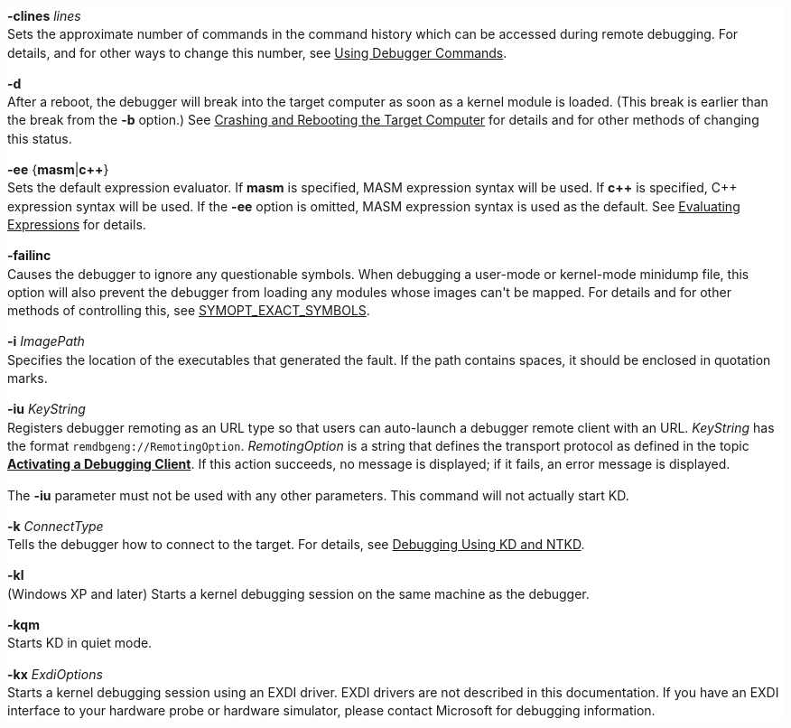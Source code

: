 <span id="_______-clines________lines______"></span><span id="_______-CLINES________LINES______"></span> **-clines** *lines*   
Sets the approximate number of commands in the command history which can be accessed during remote debugging. For details, and for other ways to change this number, see [Using Debugger Commands](using-debugger-commands.md).

<span id="_______-d______"></span><span id="_______-D______"></span> **-d**   
After a reboot, the debugger will break into the target computer as soon as a kernel module is loaded. (This break is earlier than the break from the **-b** option.) See [Crashing and Rebooting the Target Computer](crashing-and-rebooting-the-target-computer.md) for details and for other methods of changing this status.

<span id="_______-ee__masm_c___"></span><span id="_______-EE__MASM_C___"></span> **-ee** {**masm**|**c++**}  
Sets the default expression evaluator. If **masm** is specified, MASM expression syntax will be used. If **c++** is specified, C++ expression syntax will be used. If the **-ee** option is omitted, MASM expression syntax is used as the default. See [Evaluating Expressions](evaluating-expressions.md) for details.

<span id="_______-failinc______"></span><span id="_______-FAILINC______"></span> **-failinc**   
Causes the debugger to ignore any questionable symbols. When debugging a user-mode or kernel-mode minidump file, this option will also prevent the debugger from loading any modules whose images can't be mapped. For details and for other methods of controlling this, see [SYMOPT\_EXACT\_SYMBOLS](symbol-options.md#symopt-exact-symbols).

<span id="_______-i_______ImagePath______"></span><span id="_______-i_______imagepath______"></span><span id="_______-I_______IMAGEPATH______"></span> **-i** *ImagePath*   
Specifies the location of the executables that generated the fault. If the path contains spaces, it should be enclosed in quotation marks.

<span id="_______-iu________KeyString______"></span><span id="_______-iu________keystring______"></span><span id="_______-IU________KEYSTRING______"></span> **-iu** *KeyString*   
Registers debugger remoting as an URL type so that users can auto-launch a debugger remote client with an URL. *KeyString* has the format `remdbgeng://RemotingOption`. *RemotingOption* is a string that defines the transport protocol as defined in the topic [**Activating a Debugging Client**](activating-a-debugging-client.md). If this action succeeds, no message is displayed; if it fails, an error message is displayed.

The **-iu** parameter must not be used with any other parameters. This command will not actually start KD.

<span id="_______-k_______ConnectType______"></span><span id="_______-k_______connecttype______"></span><span id="_______-K_______CONNECTTYPE______"></span> **-k** *ConnectType*   
Tells the debugger how to connect to the target. For details, see [Debugging Using KD and NTKD](debugging-using-kd-and-ntkd.md).

<span id="_______-kl______"></span><span id="_______-KL______"></span> **-kl**   
(Windows XP and later) Starts a kernel debugging session on the same machine as the debugger.

<span id="_______-kqm______"></span><span id="_______-KQM______"></span> **-kqm**   
Starts KD in quiet mode.

<span id="_______-kx_______ExdiOptions______"></span><span id="_______-kx_______exdioptions______"></span><span id="_______-KX_______EXDIOPTIONS______"></span> **-kx** *ExdiOptions*   
Starts a kernel debugging session using an EXDI driver. EXDI drivers are not described in this documentation. If you have an EXDI interface to your hardware probe or hardware simulator, please contact Microsoft for debugging information.
